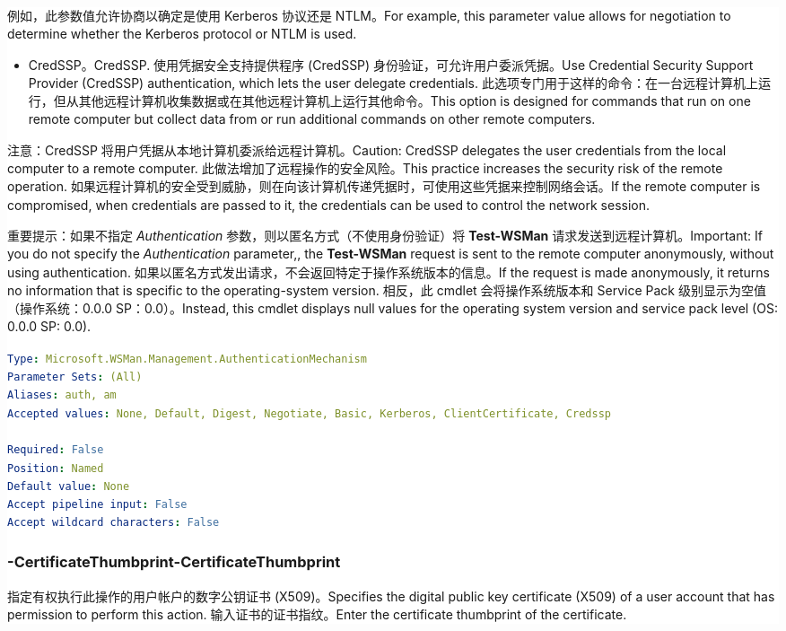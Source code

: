 <span data-ttu-id="18223-146">例如，此参数值允许协商以确定是使用 Kerberos 协议还是 NTLM。</span><span class="sxs-lookup"><span data-stu-id="18223-146">For example, this parameter value allows for negotiation to determine whether the Kerberos protocol or NTLM is used.</span></span>
- <span data-ttu-id="18223-147">CredSSP。</span><span class="sxs-lookup"><span data-stu-id="18223-147">CredSSP.</span></span>
<span data-ttu-id="18223-148">使用凭据安全支持提供程序 (CredSSP) 身份验证，可允许用户委派凭据。</span><span class="sxs-lookup"><span data-stu-id="18223-148">Use Credential Security Support Provider (CredSSP) authentication, which lets the user delegate credentials.</span></span>
<span data-ttu-id="18223-149">此选项专门用于这样的命令：在一台远程计算机上运行，但从其他远程计算机收集数据或在其他远程计算机上运行其他命令。</span><span class="sxs-lookup"><span data-stu-id="18223-149">This option is designed for commands that run on one remote computer but collect data from or run additional commands on other remote computers.</span></span>

<span data-ttu-id="18223-150">注意：CredSSP 将用户凭据从本地计算机委派给远程计算机。</span><span class="sxs-lookup"><span data-stu-id="18223-150">Caution: CredSSP delegates the user credentials from the local computer to a remote computer.</span></span>
<span data-ttu-id="18223-151">此做法增加了远程操作的安全风险。</span><span class="sxs-lookup"><span data-stu-id="18223-151">This practice increases the security risk of the remote operation.</span></span>
<span data-ttu-id="18223-152">如果远程计算机的安全受到威胁，则在向该计算机传递凭据时，可使用这些凭据来控制网络会话。</span><span class="sxs-lookup"><span data-stu-id="18223-152">If the remote computer is compromised, when credentials are passed to it, the credentials can be used to control the network session.</span></span>

<span data-ttu-id="18223-153">重要提示：如果不指定 *Authentication* 参数，则以匿名方式（不使用身份验证）将 **Test-WSMan** 请求发送到远程计算机。</span><span class="sxs-lookup"><span data-stu-id="18223-153">Important: If you do not specify the *Authentication* parameter,, the **Test-WSMan** request is sent to the remote computer anonymously, without using authentication.</span></span>
<span data-ttu-id="18223-154">如果以匿名方式发出请求，不会返回特定于操作系统版本的信息。</span><span class="sxs-lookup"><span data-stu-id="18223-154">If the request is made anonymously, it returns no information that is specific to the operating-system version.</span></span>
<span data-ttu-id="18223-155">相反，此 cmdlet 会将操作系统版本和 Service Pack 级别显示为空值（操作系统：0.0.0 SP：0.0）。</span><span class="sxs-lookup"><span data-stu-id="18223-155">Instead, this cmdlet displays null values for the operating system version and service pack level (OS: 0.0.0 SP: 0.0).</span></span>

```yaml
Type: Microsoft.WSMan.Management.AuthenticationMechanism
Parameter Sets: (All)
Aliases: auth, am
Accepted values: None, Default, Digest, Negotiate, Basic, Kerberos, ClientCertificate, Credssp

Required: False
Position: Named
Default value: None
Accept pipeline input: False
Accept wildcard characters: False
```

### <span data-ttu-id="18223-156">-CertificateThumbprint</span><span class="sxs-lookup"><span data-stu-id="18223-156">-CertificateThumbprint</span></span>

<span data-ttu-id="18223-157">指定有权执行此操作的用户帐户的数字公钥证书 (X509)。</span><span class="sxs-lookup"><span data-stu-id="18223-157">Specifies the digital public key certificate (X509) of a user account that has permission to perform this action.</span></span>
<span data-ttu-id="18223-158">输入证书的证书指纹。</span><span class="sxs-lookup"><span data-stu-id="18223-158">Enter the certificate thumbprint of the certificate.</span></span>

